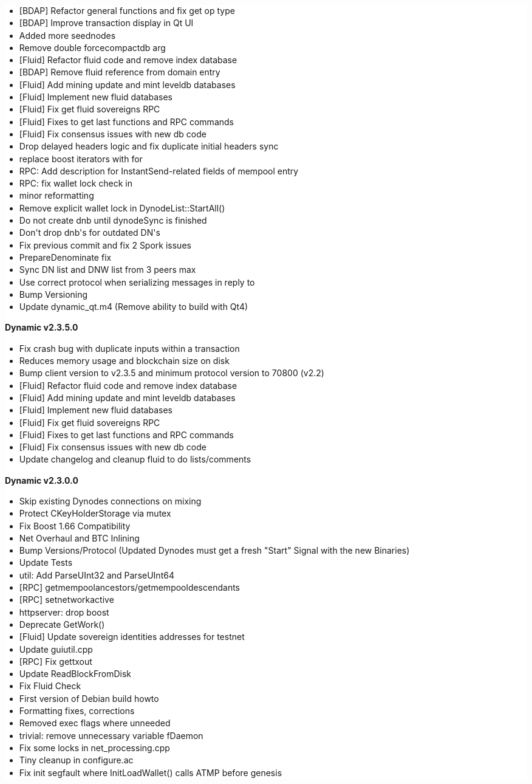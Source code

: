 * [BDAP] Refactor general functions and fix get op type
* [BDAP] Improve transaction display in Qt UI
* Added more seednodes
* Remove double forcecompactdb arg
* [Fluid] Refactor fluid code and remove index database
* [BDAP] Remove fluid reference from domain entry
* [Fluid] Add mining update and mint leveldb databases
* [Fluid] Implement new fluid databases
* [Fluid] Fix get fluid sovereigns RPC
* [Fluid] Fixes to get last functions and RPC commands
* [Fluid] Fix consensus issues with new db code
* Drop delayed headers logic and fix duplicate initial headers sync
* replace boost iterators with for
* RPC: Add description for InstantSend-related fields of mempool entry
* RPC: fix wallet lock check in
* minor reformatting
* Remove explicit wallet lock in DynodeList::StartAll()
* Do not create dnb until dynodeSync is finished
* Don't drop dnb's for outdated DN's
* Fix previous commit and fix 2 Spork issues
* PrepareDenominate fix
* Sync DN list and DNW list from 3 peers max
* Use correct protocol when serializing messages in reply to
* Bump Versioning
* Update dynamic_qt.m4 (Remove ability to build with Qt4)


**Dynamic v2.3.5.0**

* Fix crash bug with duplicate inputs within a transaction
* Reduces memory usage and blockchain size on disk
* Bump client version to v2.3.5 and minimum protocol version to 70800 (v2.2)
* [Fluid] Refactor fluid code and remove index database
* [Fluid] Add mining update and mint leveldb databases
* [Fluid] Implement new fluid databases
* [Fluid] Fix get fluid sovereigns RPC
* [Fluid] Fixes to get last functions and RPC commands
* [Fluid] Fix consensus issues with new db code
* Update changelog and cleanup fluid to do lists/comments


**Dynamic v2.3.0.0**

* Skip existing Dynodes connections on mixing
* Protect CKeyHolderStorage via mutex
* Fix Boost 1.66 Compatibility
* Net Overhaul and BTC Inlining
* Bump Versions/Protocol (Updated Dynodes must get a fresh "Start" Signal with the new Binaries)
* Update Tests
* util: Add ParseUInt32 and ParseUInt64
* [RPC] getmempoolancestors/getmempooldescendants
* [RPC] setnetworkactive
* httpserver: drop boost
* Deprecate GetWork()
* [Fluid] Update sovereign identities addresses for testnet
* Update guiutil.cpp
* [RPC] Fix gettxout
* Update ReadBlockFromDisk
* Fix Fluid Check
* First version of Debian build howto
* Formatting fixes, corrections
* Removed exec flags where unneeded
* trivial: remove unnecessary variable fDaemon
* Fix some locks in net_processing.cpp
* Tiny cleanup in configure.ac
* Fix init segfault where InitLoadWallet() calls ATMP before genesis